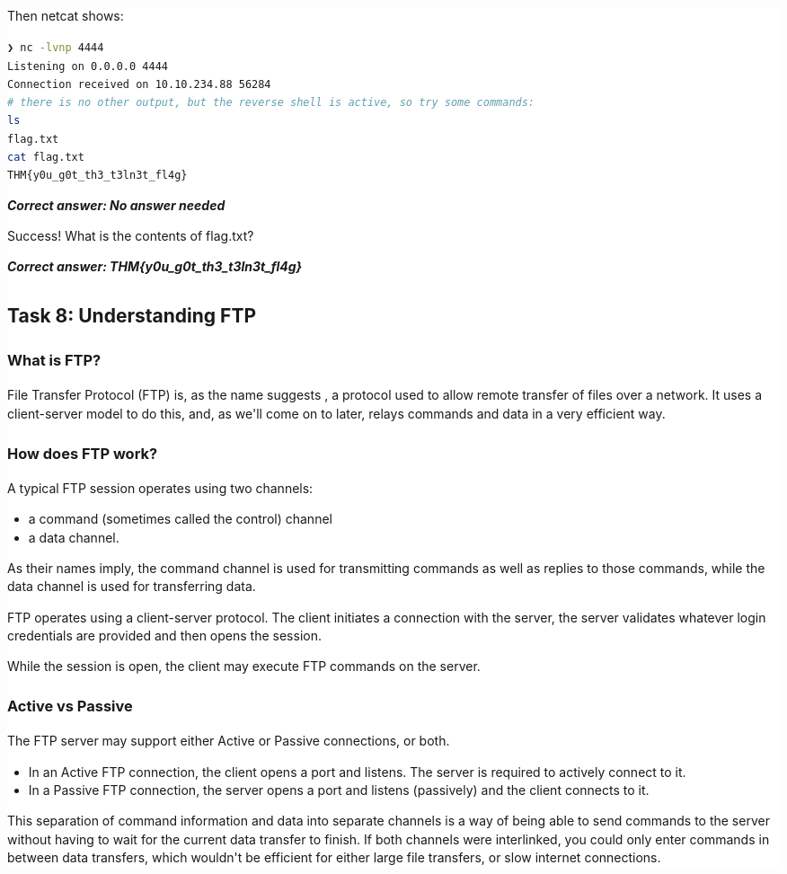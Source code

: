 Then netcat shows:

```bash
❯ nc -lvnp 4444
Listening on 0.0.0.0 4444
Connection received on 10.10.234.88 56284
# there is no other output, but the reverse shell is active, so try some commands:
ls
flag.txt
cat flag.txt
THM{y0u_g0t_th3_t3ln3t_fl4g}
```

***Correct answer: No answer needed***

Success! What is the contents of flag.txt?

***Correct answer: THM{y0u_g0t_th3_t3ln3t_fl4g}***

## Task 8: Understanding FTP

### What is FTP?

File Transfer Protocol (FTP) is, as the name suggests , a protocol used to allow remote
transfer of files over a network. It uses a client-server model to do this,
and, as we'll come on to later, relays commands and data in a very efficient way.

### How does FTP work?

A typical FTP session operates using two channels:

- a command (sometimes called the control) channel
- a data channel.

As their names imply, the command channel is used for transmitting commands as well as
replies to those commands, while the data channel is used for transferring data.

FTP operates using a client-server protocol. The client initiates a
connection with the server, the server validates whatever
login credentials are provided and then opens the session.

While the session is open, the client may execute FTP commands on the server.

### Active vs Passive

The FTP server may support either Active or Passive connections, or both.

- In an Active FTP connection, the client opens a port and listens.
The server is required to actively connect to it.
- In a Passive FTP connection, the server opens a port and
listens (passively) and the client connects to it.

This separation of command information and data into separate channels is a way of being
able to send commands to the server without having to wait for the current data transfer
to finish. If both channels were interlinked, you could only enter commands in between
data transfers, which wouldn't be efficient for either large file transfers,
or slow internet connections.
